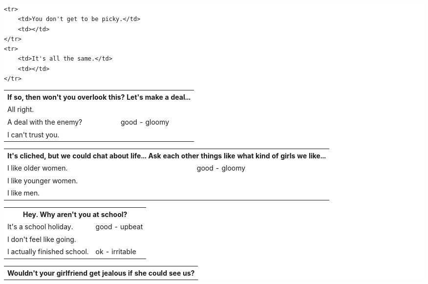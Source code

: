     <tr>
        <td>You don't get to be picky.</td>
        <td></td>
    </tr>
    <tr>
        <td>It's all the same.</td>
        <td></td>
    </tr>
</table>
<table>
    <tr>
        <th colspan="2">If so, then won't you overlook this? Let's make a deal...</th>
    </tr>
    <tr>
        <td>All right.</td>
        <td></td>
    </tr>
    <tr>
        <td>A deal with the enemy?</td>
        <td>good - gloomy</td>
    </tr>
    <tr>
        <td>I can't trust you.</td>
        <td></td>
    </tr>
</table>
<table>
    <tr>
        <th colspan="2">It's cliched, but we could chat about life... Ask each other things like what kind of girls we like...</th>
    </tr>
    <tr>
        <td>I like older women.</td>
        <td>good - gloomy</td>
    </tr>
    <tr>
        <td>I like younger women.</td>
        <td></td>
    </tr>
    <tr>
        <td>I like men.</td>
        <td></td>
    </tr>
</table>
<table>
    <tr>
        <th colspan="2">Hey. Why aren't you at school?</th>
    </tr>
    <tr>
        <td>It's a school holiday.</td>
        <td>good - upbeat</td>
    </tr>
    <tr>
        <td>I don't feel like going.</td>
        <td></td>
    </tr>
    <tr>
        <td>I actually finished school.</td>
        <td>ok - irritable</td>
    </tr>
</table>
<table>
    <tr>
        <th colspan="2">Wouldn't your girlfriend get jealous if she could see us?</th>